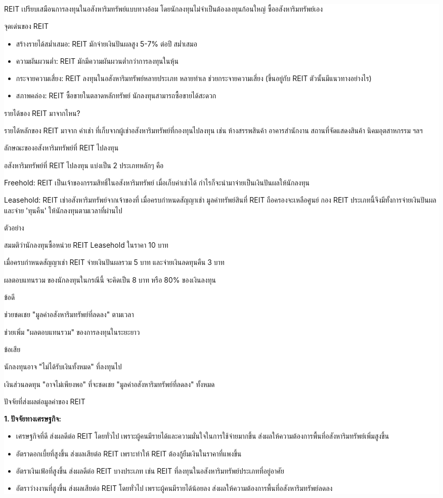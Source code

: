 REIT เปรียบเสมือนการลงทุนในอสังหาริมทรัพย์แบบทางอ้อม โดยนักลงทุนไม่จำเป็นต้องลงทุนก้อนใหญ่ ซื้ออสังหาริมทรัพย์เอง

จุดเด่นของ REIT

-   สร้างรายได้สม่ำเสมอ: REIT มักจ่ายเงินปันผลสูง 5-7% ต่อปี สม่ำเสมอ
    
-   ความผันผวนต่ำ: REIT มักมีความผันผวนต่ำกว่าการลงทุนในหุ้น
    
-   กระจายความเสี่ยง: REIT ลงทุนในอสังหาริมทรัพย์หลายประเภท หลายทำเล ช่วยกระจายความเสี่ยง (ขึ้นอยู่กับ REIT ตัวนั้นมีแนวทางอย่างไร)
    
-   สภาพคล่อง: REIT ซื้อขายในตลาดหลักทรัพย์ นักลงทุนสามารถซื้อขายได้สะดวก
    

รายได้ของ REIT มาจากไหน?

รายได้หลักของ REIT มาจาก ค่าเช่า ที่เก็บจากผู้เช่าอสังหาริมทรัพย์ที่กองทุนไปลงทุน เช่น ห้างสรรพสินค้า อาคารสำนักงาน สถานที่จัดแสดงสินค้า นิคมอุตสาหกรรม ฯลฯ

ลักษณะของอสังหาริมทรัพย์ที่ REIT ไปลงทุน

อสังหาริมทรัพย์ที่ REIT ไปลงทุน แบ่งเป็น 2 ประเภทหลักๆ คือ

Freehold: REIT เป็นเจ้าของกรรมสิทธิ์ในอสังหาริมทรัพย์ เมื่อเก็บค่าเช่าได้ กำไรก็จะนำมาจ่ายเป็นเงินปันผลให้นักลงทุน

Leasehold: REIT เช่าอสังหาริมทรัพย์จากเจ้าของที่ เมื่อครบกำหนดสัญญาเช่า มูลค่าทรัพย์สินที่ REIT ถือครองจะเหลือศูนย์ กอง REIT ประเภทนี้จึงมีทั้งการจ่ายเงินปันผล และจ่าย 'ทุนคืน' ให้นักลงทุนตามเวลาที่ผ่านไป

ตัวอย่าง

สมมติว่านักลงทุนซื้อหน่วย REIT Leasehold ในราคา 10 บาท

เมื่อครบกำหนดสัญญาเช่า REIT จ่ายเงินปันผลรวม 5 บาท และจ่ายเงินลดทุนคืน 3 บาท

ผลตอบแทนรวม ของนักลงทุนในกรณีนี้ จะคิดเป็น 8 บาท หรือ 80% ของเงินลงทุน

ข้อดี

ช่วยชดเชย "มูลค่าอสังหาริมทรัพย์ที่ลดลง" ตามเวลา

ช่วยเพิ่ม "ผลตอบแทนรวม" ของการลงทุนในระยะยาว

ข้อเสีย

นักลงทุนอาจ "ไม่ได้รับเงินทั้งหมด" ที่ลงทุนไป

เงินส่วนลดทุน "อาจไม่เพียงพอ" ที่จะชดเชย "มูลค่าอสังหาริมทรัพย์ที่ลดลง" ทั้งหมด

ปัจจัยที่ส่งผลต่อมูลค่าของ REIT

**1. ปัจจัยทางเศรษฐกิจ:**

-   เศรษฐกิจที่ดี ส่งผลดีต่อ REIT โดยทั่วไป เพราะผู้คนมีรายได้และความมั่นใจในการใช้จ่ายมากขึ้น ส่งผลให้ความต้องการพื้นที่อสังหาริมทรัพย์เพิ่มสูงขึ้น
    
-   อัตราดอกเบี้ยที่สูงขึ้น ส่งผลเสียต่อ REIT เพราะทำให้ REIT ต้องกู้ยืมเงินในราคาที่แพงขึ้น
    
-   อัตราเงินเฟ้อที่สูงขึ้น ส่งผลดีต่อ REIT บางประเภท เช่น REIT ที่ลงทุนในอสังหาริมทรัพย์ประเภทที่อยู่อาศัย
    
-   อัตราว่างงานที่สูงขึ้น ส่งผลเสียต่อ REIT โดยทั่วไป เพราะผู้คนมีรายได้น้อยลง ส่งผลให้ความต้องการพื้นที่อสังหาริมทรัพย์ลดลง
    